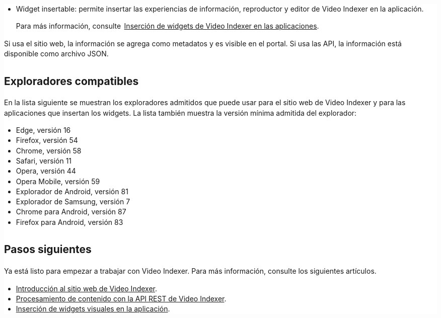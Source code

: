 * Widget insertable: permite insertar las experiencias de información, reproductor y editor de Video Indexer en la aplicación.

    Para más información, consulte  [Inserción de widgets de Video Indexer en las aplicaciones](video-indexer-embed-widgets.md).

Si usa el sitio web, la información se agrega como metadatos y es visible en el portal. Si usa las API, la información está disponible como archivo JSON.

## <a name="supported-browsers"></a>Exploradores compatibles

En la lista siguiente se muestran los exploradores admitidos que puede usar para el sitio web de Video Indexer y para las aplicaciones que insertan los widgets. La lista también muestra la versión mínima admitida del explorador:

- Edge, versión 16
- Firefox, versión 54
- Chrome, versión 58
- Safari, versión 11
- Opera, versión 44
- Opera Mobile, versión 59
- Explorador de Android, versión 81
- Explorador de Samsung, versión 7
- Chrome para Android, versión 87
- Firefox para Android, versión 83

## <a name="next-steps"></a>Pasos siguientes

Ya está listo para empezar a trabajar con Video Indexer. Para más información, consulte los siguientes artículos.

- [Introducción al sitio web de Video Indexer](video-indexer-get-started.md).
- [Procesamiento de contenido con la API REST de Video Indexer](video-indexer-use-apis.md).
- [Inserción de widgets visuales en la aplicación](video-indexer-embed-widgets.md).

